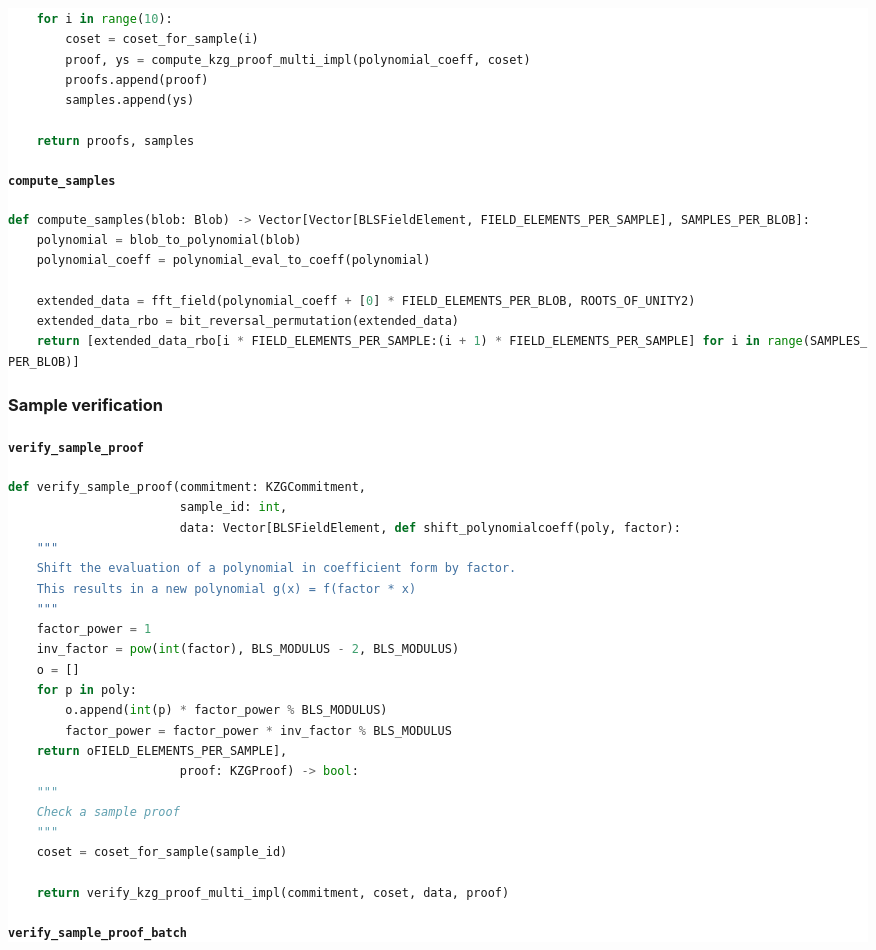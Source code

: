 ```python
    for i in range(10):
        coset = coset_for_sample(i)
        proof, ys = compute_kzg_proof_multi_impl(polynomial_coeff, coset)
        proofs.append(proof)
        samples.append(ys)

    return proofs, samples
```

#### `compute_samples`

```python
def compute_samples(blob: Blob) -> Vector[Vector[BLSFieldElement, FIELD_ELEMENTS_PER_SAMPLE], SAMPLES_PER_BLOB]:
    polynomial = blob_to_polynomial(blob)
    polynomial_coeff = polynomial_eval_to_coeff(polynomial)

    extended_data = fft_field(polynomial_coeff + [0] * FIELD_ELEMENTS_PER_BLOB, ROOTS_OF_UNITY2)
    extended_data_rbo = bit_reversal_permutation(extended_data)
    return [extended_data_rbo[i * FIELD_ELEMENTS_PER_SAMPLE:(i + 1) * FIELD_ELEMENTS_PER_SAMPLE] for i in range(SAMPLES_PER_BLOB)]
```

### Sample verification

#### `verify_sample_proof`

```python
def verify_sample_proof(commitment: KZGCommitment,
                        sample_id: int,
                        data: Vector[BLSFieldElement, def shift_polynomialcoeff(poly, factor):
    """
    Shift the evaluation of a polynomial in coefficient form by factor.
    This results in a new polynomial g(x) = f(factor * x)
    """
    factor_power = 1
    inv_factor = pow(int(factor), BLS_MODULUS - 2, BLS_MODULUS)
    o = []
    for p in poly:
        o.append(int(p) * factor_power % BLS_MODULUS)
        factor_power = factor_power * inv_factor % BLS_MODULUS
    return oFIELD_ELEMENTS_PER_SAMPLE],
                        proof: KZGProof) -> bool:
    """
    Check a sample proof
    """
    coset = coset_for_sample(sample_id)

    return verify_kzg_proof_multi_impl(commitment, coset, data, proof)
```

#### `verify_sample_proof_batch`
